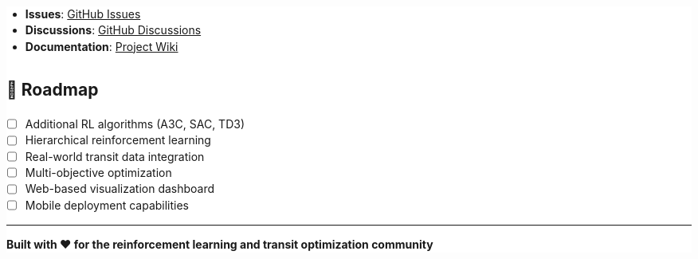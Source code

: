 - **Issues**: [GitHub Issues](https://github.com/cemgb1/greyline_minimetro/issues)
- **Discussions**: [GitHub Discussions](https://github.com/cemgb1/greyline_minimetro/discussions)
- **Documentation**: [Project Wiki](https://github.com/cemgb1/greyline_minimetro/wiki)

## 🔮 Roadmap

- [ ] Additional RL algorithms (A3C, SAC, TD3)
- [ ] Hierarchical reinforcement learning
- [ ] Real-world transit data integration
- [ ] Multi-objective optimization
- [ ] Web-based visualization dashboard
- [ ] Mobile deployment capabilities

---

**Built with ❤️ for the reinforcement learning and transit optimization community**
